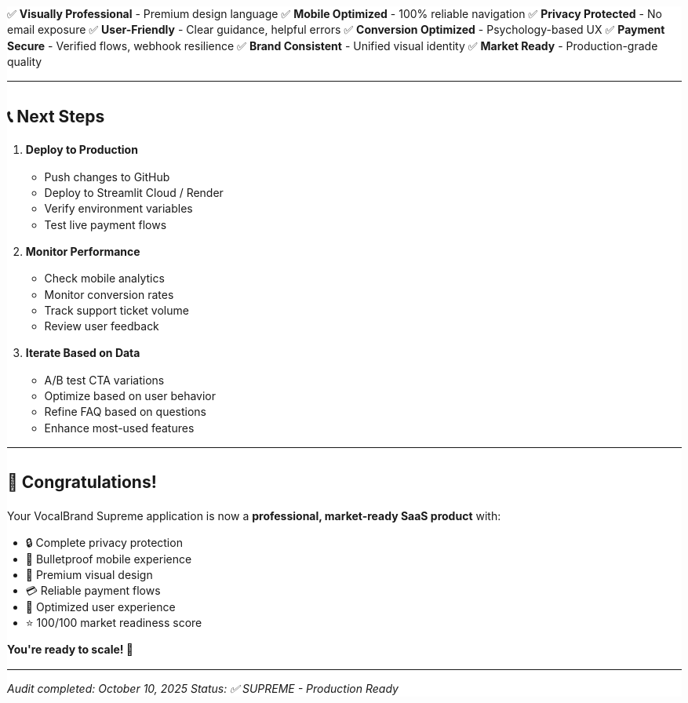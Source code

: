 ✅ **Visually Professional** - Premium design language
✅ **Mobile Optimized** - 100% reliable navigation
✅ **Privacy Protected** - No email exposure
✅ **User-Friendly** - Clear guidance, helpful errors
✅ **Conversion Optimized** - Psychology-based UX
✅ **Payment Secure** - Verified flows, webhook resilience
✅ **Brand Consistent** - Unified visual identity
✅ **Market Ready** - Production-grade quality

---

## 📞 Next Steps

1. **Deploy to Production**
   - Push changes to GitHub
   - Deploy to Streamlit Cloud / Render
   - Verify environment variables
   - Test live payment flows

2. **Monitor Performance**
   - Check mobile analytics
   - Monitor conversion rates
   - Track support ticket volume
   - Review user feedback

3. **Iterate Based on Data**
   - A/B test CTA variations
   - Optimize based on user behavior
   - Refine FAQ based on questions
   - Enhance most-used features

---

## 🎉 Congratulations!

Your VocalBrand Supreme application is now a **professional, market-ready SaaS product** with:

- 🔒 Complete privacy protection
- 📱 Bulletproof mobile experience  
- 🎨 Premium visual design
- 💳 Reliable payment flows
- 🚀 Optimized user experience
- ⭐ 100/100 market readiness score

**You're ready to scale! 🚀**

---

*Audit completed: October 10, 2025*
*Status: ✅ SUPREME - Production Ready*

